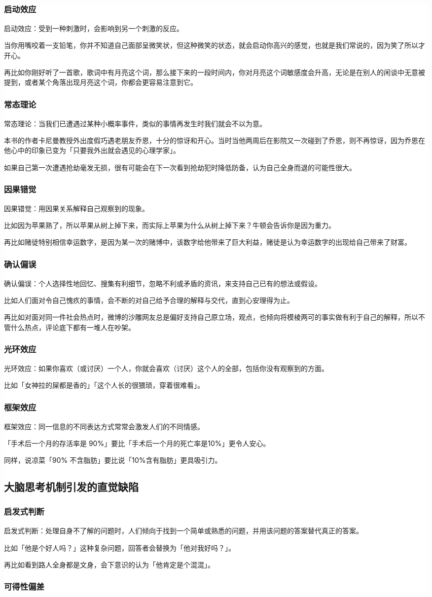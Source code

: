 ### 启动效应

启动效应：受到一种刺激时，会影响到另一个刺激的反应。

当你用嘴咬着一支铅笔，你并不知道自己面部呈微笑状，但这种微笑的状态，就会启动你高兴的感觉，也就是我们常说的，因为笑了所以才开心。

再比如你刚好听了一首歌，歌词中有月亮这个词，那么接下来的一段时间内，你对月亮这个词敏感度会升高，无论是在别人的闲谈中无意被提到，或者某个角落出现月亮这个词，你都会更容易注意到它。

### 常态理论

常态理论：当我们已遭遇过某种小概率事件，类似的事情再发生时我们就会不以为意。

本书的作者卡尼曼教授外出度假巧遇老朋友乔恩，十分的惊讶和开心。当时当他两周后在影院又一次碰到了乔恩，则不再惊讶，因为乔恩在他心中的印象已变为「只要我外出就会遇见的心理学家」。

如果自己第一次遭遇抢劫毫发无损，很有可能会在下一次看到抢劫犯时降低防备，认为自己全身而退的可能性很大。

### 因果错觉

因果错觉：用因果关系解释自己观察到的现象。

比如因为苹果熟了，所以苹果从树上掉下来，而实际上苹果为什么从树上掉下来？牛顿会告诉你是因为重力。

再比如赌徒特别相信幸运数字，是因为某一次的赌博中，该数字给他带来了巨大利益，赌徒是认为幸运数字的出现给自己带来了财富。

### 确认偏误

确认偏误：个人选择性地回忆、搜集有利细节，忽略不利或矛盾的资讯，来支持自己已有的想法或假设。

比如人们面对令自己愧疚的事情，会不断的对自己给予合理的解释与交代，直到心安理得为止。

再比如对面对同一件社会热点时，微博的沙雕网友总是偏好支持自己原立场，观点，也倾向将模棱两可的事实做有利于自己的解释，所以不管什么热点，评论底下都有一堆人在吵架。

### 光环效应

光环效应：如果你喜欢（或讨厌）一个人，你就会喜欢（讨厌）这个人的全部，包括你没有观察到的方面。

比如「女神拉的屎都是香的」「这个人长的很猥琐，穿着很难看」。

### 框架效应

框架效应：同一信息的不同表达方式常常会激发人们的不同情感。

「手术后一个月的存活率是 90%」要比「手术后一个月的死亡率是10%」更令人安心。

同样，说凉菜「90% 不含脂肪」要比说「10%含有脂肪」更具吸引力。

## 大脑思考机制引发的直觉缺陷

### 启发式判断

启发式判断：处理自身不了解的问题时，人们倾向于找到一个简单或熟悉的问题，并用该问题的答案替代真正的答案。

比如「他是个好人吗？」这种复杂问题，回答者会替换为「他对我好吗？」。

再比如看到路人全身都是文身，会下意识的认为「他肯定是个混混」。

### 可得性偏差
